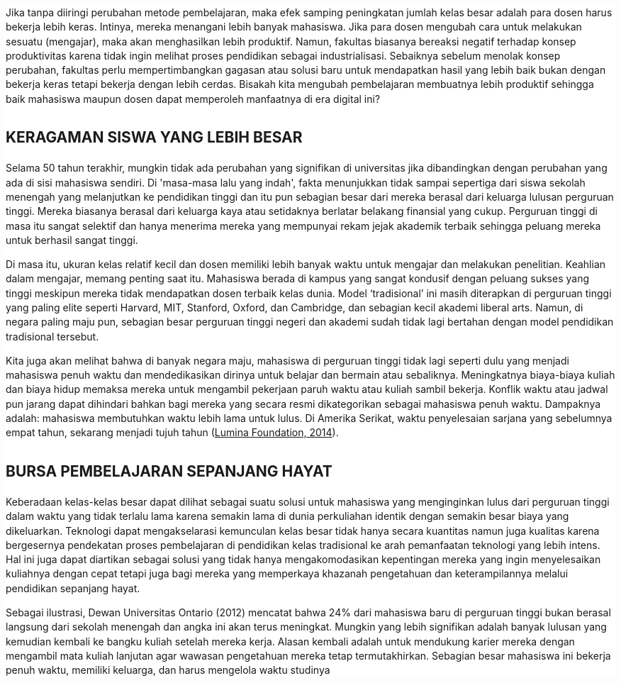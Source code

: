Jika tanpa diiringi perubahan metode pembelajaran, maka efek samping peningkatan jumlah kelas besar adalah para dosen harus bekerja lebih keras. Intinya, mereka menangani lebih banyak mahasiswa. Jika para dosen mengubah cara untuk melakukan sesuatu (mengajar), maka akan menghasilkan lebih produktif. Namun, fakultas biasanya bereaksi negatif terhadap konsep produktivitas karena tidak ingin melihat proses pendidikan sebagai industrialisasi. Sebaiknya sebelum menolak konsep perubahan, fakultas perlu mempertimbangkan gagasan atau solusi baru untuk mendapatkan hasil yang lebih baik bukan dengan bekerja keras tetapi bekerja dengan lebih cerdas. Bisakah kita mengubah pembelajaran membuatnya lebih produktif sehingga baik mahasiswa maupun dosen dapat memperoleh manfaatnya di era digital ini?

## KERAGAMAN SISWA YANG LEBIH BESAR

Selama 50 tahun terakhir, mungkin tidak ada perubahan yang signifikan di universitas jika dibandingkan dengan perubahan yang ada di sisi mahasiswa sendiri. Di 'masa-masa lalu yang indah', fakta menunjukkan tidak sampai sepertiga dari siswa sekolah menengah yang melanjutkan ke pendidikan tinggi dan itu pun sebagian besar dari mereka berasal dari keluarga lulusan perguruan tinggi. Mereka biasanya berasal dari keluarga kaya atau setidaknya berlatar belakang finansial yang cukup. Perguruan tinggi di masa itu sangat selektif dan hanya menerima mereka yang mempunyai rekam jejak akademik terbaik sehingga peluang mereka untuk berhasil sangat tinggi.

Di masa itu, ukuran kelas relatif kecil dan dosen memiliki lebih banyak waktu untuk mengajar dan melakukan penelitian. Keahlian dalam mengajar, memang penting saat itu. Mahasiswa berada di kampus yang sangat kondusif dengan peluang sukses yang tinggi meskipun mereka tidak mendapatkan dosen terbaik kelas dunia. Model ‘tradisional’ ini masih diterapkan di perguruan tinggi yang paling elite seperti Harvard, MIT, Stanford, Oxford, dan Cambridge, dan sebagian kecil akademi liberal arts. Namun, di negara paling maju pun, sebagian besar perguruan tinggi negeri dan akademi sudah tidak lagi bertahan dengan model pendidikan tradisional tersebut.

Kita juga akan melihat bahwa di banyak negara maju, mahasiswa di perguruan tinggi tidak lagi seperti dulu yang menjadi mahasiswa penuh waktu dan mendedikasikan dirinya untuk belajar dan bermain atau sebaliknya. Meningkatnya biaya-biaya kuliah dan biaya hidup memaksa mereka untuk mengambil pekerjaan paruh waktu atau kuliah sambil bekerja. Konflik waktu atau jadwal pun jarang dapat dihindari bahkan bagi mereka yang secara resmi dikategorikan sebagai mahasiswa penuh waktu. Dampaknya adalah: mahasiswa membutuhkan waktu lebih lama untuk lulus. Di Amerika Serikat, waktu penyelesaian sarjana yang sebelumnya empat tahun, sekarang menjadi tujuh tahun ([Lumina Foundation, 2014](http://www.luminafoundation.org/publications/A_stronger_nation_through_higher_education-2014.pdf)).

## BURSA PEMBELAJARAN SEPANJANG HAYAT

Keberadaan kelas-kelas besar dapat dilihat sebagai suatu solusi untuk mahasiswa yang menginginkan lulus dari perguruan tinggi dalam waktu yang tidak terlalu lama karena semakin lama di dunia perkuliahan identik dengan semakin besar biaya yang dikeluarkan. Teknologi dapat mengakselarasi kemunculan kelas besar tidak hanya secara kuantitas namun juga kualitas karena bergesernya pendekatan proses pembelajaran di pendidikan kelas tradisional ke arah pemanfaatan teknologi yang lebih intens. Hal ini juga dapat diartikan sebagai solusi yang tidak hanya mengakomodasikan kepentingan mereka yang ingin menyelesaikan kuliahnya dengan cepat tetapi juga bagi mereka yang memperkaya khazanah pengetahuan dan keterampilannya melalui pendidikan sepanjang hayat.

Sebagai ilustrasi, Dewan Universitas Ontario (2012) mencatat bahwa 24% dari mahasiswa baru di perguruan tinggi bukan berasal langsung dari sekolah menengah dan angka ini akan terus meningkat. Mungkin yang lebih signifikan adalah banyak lulusan yang kemudian kembali ke bangku kuliah setelah mereka kerja. Alasan kembali adalah untuk mendukung karier mereka dengan mengambil mata kuliah lanjutan agar wawasan pengetahuan mereka tetap termutakhirkan. Sebagian besar mahasiswa ini bekerja penuh waktu, memiliki keluarga, dan harus mengelola waktu studinya
